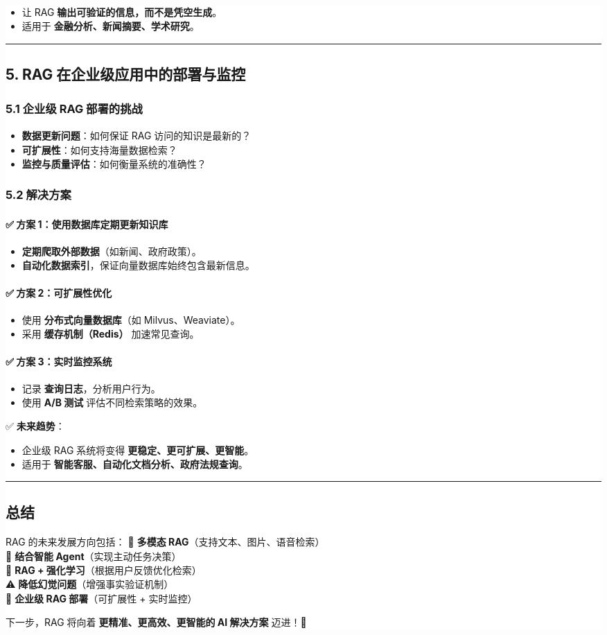 - 让 RAG **输出可验证的信息，而不是凭空生成**。
- 适用于 **金融分析、新闻摘要、学术研究**。

---

## **5. RAG 在企业级应用中的部署与监控**

### **5.1 企业级 RAG 部署的挑战**

- **数据更新问题**：如何保证 RAG 访问的知识是最新的？
- **可扩展性**：如何支持海量数据检索？
- **监控与质量评估**：如何衡量系统的准确性？

### **5.2 解决方案**

#### **✅ 方案 1：使用数据库定期更新知识库**

- **定期爬取外部数据**（如新闻、政府政策）。
- **自动化数据索引**，保证向量数据库始终包含最新信息。

#### **✅ 方案 2：可扩展性优化**

- 使用 **分布式向量数据库**（如 Milvus、Weaviate）。
- 采用 **缓存机制（Redis）** 加速常见查询。

#### **✅ 方案 3：实时监控系统**

- 记录 **查询日志**，分析用户行为。
- 使用 **A/B 测试** 评估不同检索策略的效果。

✅ **未来趋势**：

- 企业级 RAG 系统将变得 **更稳定、更可扩展、更智能**。
- 适用于 **智能客服、自动化文档分析、政府法规查询**。

---

## **总结**

RAG 的未来发展方向包括：
🚀 **多模态 RAG**（支持文本、图片、语音检索）  
🧠 **结合智能 Agent**（实现主动任务决策）  
🎯 **RAG + 强化学习**（根据用户反馈优化检索）  
⚠️ **降低幻觉问题**（增强事实验证机制）  
🏢 **企业级 RAG 部署**（可扩展性 + 实时监控）

下一步，RAG 将向着 **更精准、更高效、更智能的 AI 解决方案** 迈进！🚀
